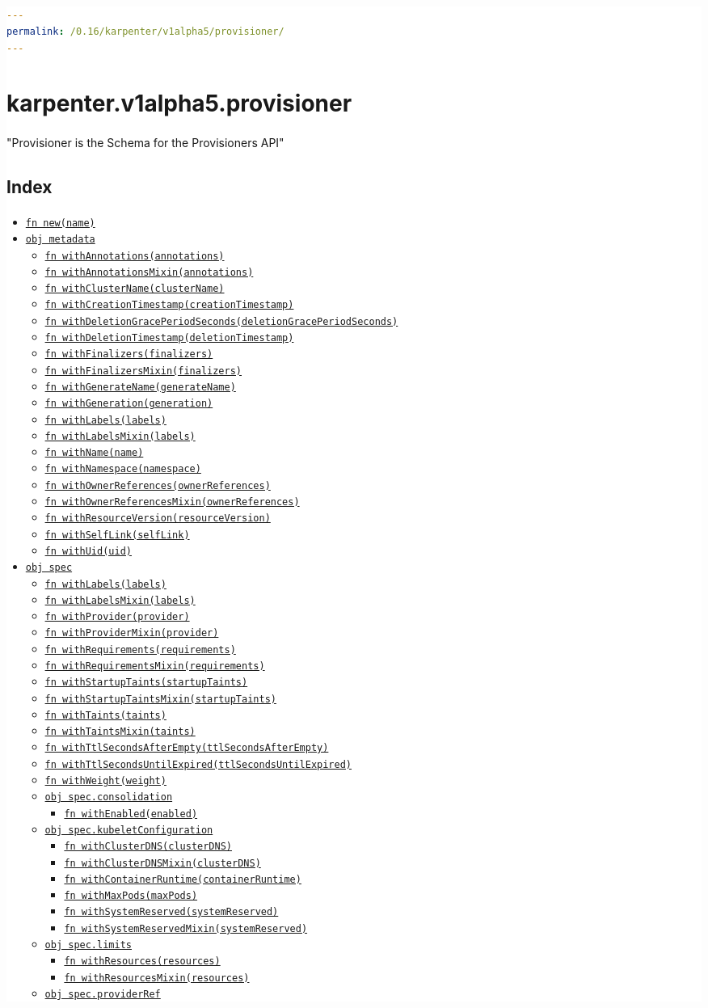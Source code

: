 ```yaml
---
permalink: /0.16/karpenter/v1alpha5/provisioner/
---
```


# karpenter.v1alpha5.provisioner

"Provisioner is the Schema for the Provisioners API"

## Index

* [`fn new(name)`](#fn-new)
* [`obj metadata`](#obj-metadata)
  * [`fn withAnnotations(annotations)`](#fn-metadatawithannotations)
  * [`fn withAnnotationsMixin(annotations)`](#fn-metadatawithannotationsmixin)
  * [`fn withClusterName(clusterName)`](#fn-metadatawithclustername)
  * [`fn withCreationTimestamp(creationTimestamp)`](#fn-metadatawithcreationtimestamp)
  * [`fn withDeletionGracePeriodSeconds(deletionGracePeriodSeconds)`](#fn-metadatawithdeletiongraceperiodseconds)
  * [`fn withDeletionTimestamp(deletionTimestamp)`](#fn-metadatawithdeletiontimestamp)
  * [`fn withFinalizers(finalizers)`](#fn-metadatawithfinalizers)
  * [`fn withFinalizersMixin(finalizers)`](#fn-metadatawithfinalizersmixin)
  * [`fn withGenerateName(generateName)`](#fn-metadatawithgeneratename)
  * [`fn withGeneration(generation)`](#fn-metadatawithgeneration)
  * [`fn withLabels(labels)`](#fn-metadatawithlabels)
  * [`fn withLabelsMixin(labels)`](#fn-metadatawithlabelsmixin)
  * [`fn withName(name)`](#fn-metadatawithname)
  * [`fn withNamespace(namespace)`](#fn-metadatawithnamespace)
  * [`fn withOwnerReferences(ownerReferences)`](#fn-metadatawithownerreferences)
  * [`fn withOwnerReferencesMixin(ownerReferences)`](#fn-metadatawithownerreferencesmixin)
  * [`fn withResourceVersion(resourceVersion)`](#fn-metadatawithresourceversion)
  * [`fn withSelfLink(selfLink)`](#fn-metadatawithselflink)
  * [`fn withUid(uid)`](#fn-metadatawithuid)
* [`obj spec`](#obj-spec)
  * [`fn withLabels(labels)`](#fn-specwithlabels)
  * [`fn withLabelsMixin(labels)`](#fn-specwithlabelsmixin)
  * [`fn withProvider(provider)`](#fn-specwithprovider)
  * [`fn withProviderMixin(provider)`](#fn-specwithprovidermixin)
  * [`fn withRequirements(requirements)`](#fn-specwithrequirements)
  * [`fn withRequirementsMixin(requirements)`](#fn-specwithrequirementsmixin)
  * [`fn withStartupTaints(startupTaints)`](#fn-specwithstartuptaints)
  * [`fn withStartupTaintsMixin(startupTaints)`](#fn-specwithstartuptaintsmixin)
  * [`fn withTaints(taints)`](#fn-specwithtaints)
  * [`fn withTaintsMixin(taints)`](#fn-specwithtaintsmixin)
  * [`fn withTtlSecondsAfterEmpty(ttlSecondsAfterEmpty)`](#fn-specwithttlsecondsafterempty)
  * [`fn withTtlSecondsUntilExpired(ttlSecondsUntilExpired)`](#fn-specwithttlsecondsuntilexpired)
  * [`fn withWeight(weight)`](#fn-specwithweight)
  * [`obj spec.consolidation`](#obj-specconsolidation)
    * [`fn withEnabled(enabled)`](#fn-specconsolidationwithenabled)
  * [`obj spec.kubeletConfiguration`](#obj-speckubeletconfiguration)
    * [`fn withClusterDNS(clusterDNS)`](#fn-speckubeletconfigurationwithclusterdns)
    * [`fn withClusterDNSMixin(clusterDNS)`](#fn-speckubeletconfigurationwithclusterdnsmixin)
    * [`fn withContainerRuntime(containerRuntime)`](#fn-speckubeletconfigurationwithcontainerruntime)
    * [`fn withMaxPods(maxPods)`](#fn-speckubeletconfigurationwithmaxpods)
    * [`fn withSystemReserved(systemReserved)`](#fn-speckubeletconfigurationwithsystemreserved)
    * [`fn withSystemReservedMixin(systemReserved)`](#fn-speckubeletconfigurationwithsystemreservedmixin)
  * [`obj spec.limits`](#obj-speclimits)
    * [`fn withResources(resources)`](#fn-speclimitswithresources)
    * [`fn withResourcesMixin(resources)`](#fn-speclimitswithresourcesmixin)
  * [`obj spec.providerRef`](#obj-specproviderref)